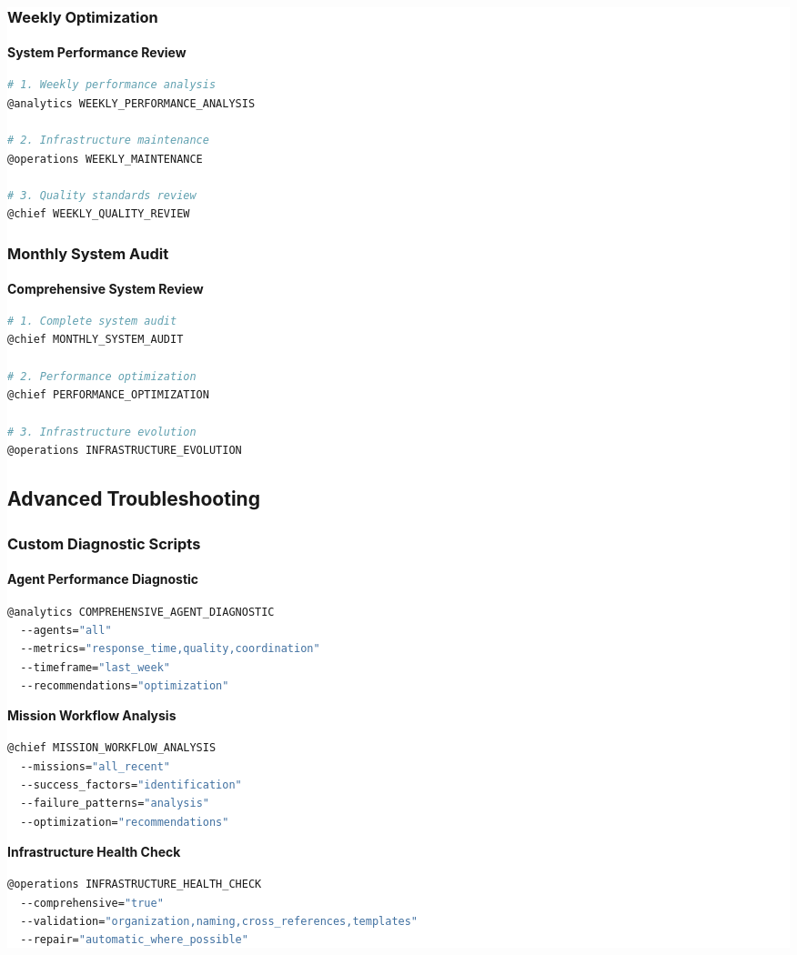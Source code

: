 ### Weekly Optimization

**System Performance Review**
```bash
# 1. Weekly performance analysis
@analytics WEEKLY_PERFORMANCE_ANALYSIS

# 2. Infrastructure maintenance
@operations WEEKLY_MAINTENANCE

# 3. Quality standards review
@chief WEEKLY_QUALITY_REVIEW
```

### Monthly System Audit

**Comprehensive System Review**
```bash
# 1. Complete system audit
@chief MONTHLY_SYSTEM_AUDIT

# 2. Performance optimization
@chief PERFORMANCE_OPTIMIZATION

# 3. Infrastructure evolution
@operations INFRASTRUCTURE_EVOLUTION
```

## Advanced Troubleshooting

### Custom Diagnostic Scripts

**Agent Performance Diagnostic**
```bash
@analytics COMPREHENSIVE_AGENT_DIAGNOSTIC
  --agents="all"
  --metrics="response_time,quality,coordination"
  --timeframe="last_week"
  --recommendations="optimization"
```

**Mission Workflow Analysis**
```bash
@chief MISSION_WORKFLOW_ANALYSIS
  --missions="all_recent"
  --success_factors="identification"
  --failure_patterns="analysis"
  --optimization="recommendations"
```

**Infrastructure Health Check**
```bash
@operations INFRASTRUCTURE_HEALTH_CHECK
  --comprehensive="true"
  --validation="organization,naming,cross_references,templates"
  --repair="automatic_where_possible"
```
